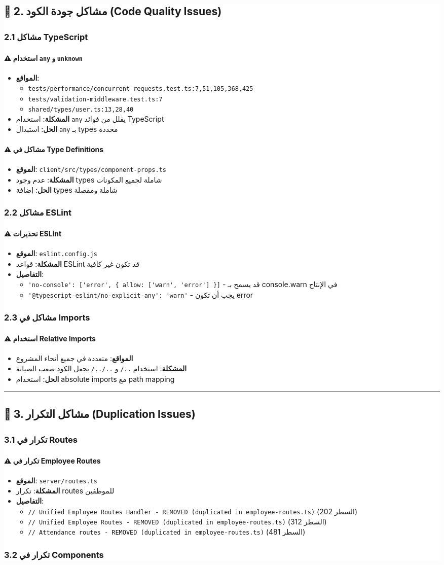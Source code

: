 
## 🐛 2. مشاكل جودة الكود (Code Quality Issues)

### 2.1 مشاكل TypeScript

#### ⚠️ **استخدام `any` و `unknown`**
- **المواقع**:
  - `tests/performance/concurrent-requests.test.ts:7,51,105,368,425`
  - `tests/validation-middleware.test.ts:7`
  - `shared/types/user.ts:13,28,40`
- **المشكلة**: استخدام `any` يقلل من فوائد TypeScript
- **الحل**: استبدال `any` بـ types محددة

#### ⚠️ **مشاكل في Type Definitions**
- **الموقع**: `client/src/types/component-props.ts`
- **المشكلة**: عدم وجود types شاملة لجميع المكونات
- **الحل**: إضافة types شاملة ومفصلة

### 2.2 مشاكل ESLint

#### ⚠️ **تحذيرات ESLint**
- **الموقع**: `eslint.config.js`
- **المشكلة**: قواعد ESLint قد تكون غير كافية
- **التفاصيل**:
  - `'no-console': ['error', { allow: ['warn', 'error'] }]` - قد يسمح بـ console.warn في الإنتاج
  - `'@typescript-eslint/no-explicit-any': 'warn'` - يجب أن تكون error

### 2.3 مشاكل في Imports

#### ⚠️ **استخدام Relative Imports**
- **المواقع**: متعددة في جميع أنحاء المشروع
- **المشكلة**: استخدام `../` و `../../` يجعل الكود صعب الصيانة
- **الحل**: استخدام absolute imports مع path mapping

---

## 🔄 3. مشاكل التكرار (Duplication Issues)

### 3.1 تكرار في Routes

#### ⚠️ **تكرار في Employee Routes**
- **الموقع**: `server/routes.ts`
- **المشكلة**: تكرار routes للموظفين
- **التفاصيل**:
  - `// Unified Employee Routes Handler - REMOVED (duplicated in employee-routes.ts)` (السطر 202)
  - `// Unified Employee Routes - REMOVED (duplicated in employee-routes.ts)` (السطر 312)
  - `// Attendance routes - REMOVED (duplicated in employee-routes.ts)` (السطر 481)

### 3.2 تكرار في Components

